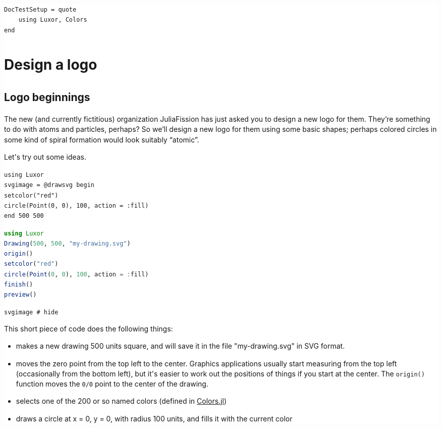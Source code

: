 ```@meta
DocTestSetup = quote
    using Luxor, Colors
end
```
# Design a logo

## Logo beginnings

The new (and currently fictitious) organization JuliaFission
has just asked you to design a new logo for them. They’re
something to do with atoms and particles, perhaps? So we’ll
design a new logo for them using some basic shapes; perhaps
colored circles in some kind of spiral formation would look
suitably “atomic”.

Let's try out some ideas.

```@setup example_1
using Luxor
svgimage = @drawsvg begin
setcolor("red")
circle(Point(0, 0), 100, action = :fill)
end 500 500
```

```julia
using Luxor
Drawing(500, 500, "my-drawing.svg")
origin()
setcolor("red")
circle(Point(0, 0), 100, action = :fill)
finish()
preview()
```

```@example example_1
svgimage # hide
```

This short piece of code does the following things:

- makes a new drawing 500 units square, and will save it in the file "my-drawing.svg" in SVG format.

- moves the zero point from the top left to the center. Graphics applications usually start measuring from the top left (occasionally from the bottom left), but it's easier to work out the positions of things if you start at the center. The `origin()` function moves the `0/0` point to the center of the drawing.

- selects one of the 200 or so named colors (defined in [Colors.jl](http://juliagraphics.github.io/Colors.jl/stable/))

- draws a circle at x = 0, y = 0, with radius 100 units, and fills it with the current color
